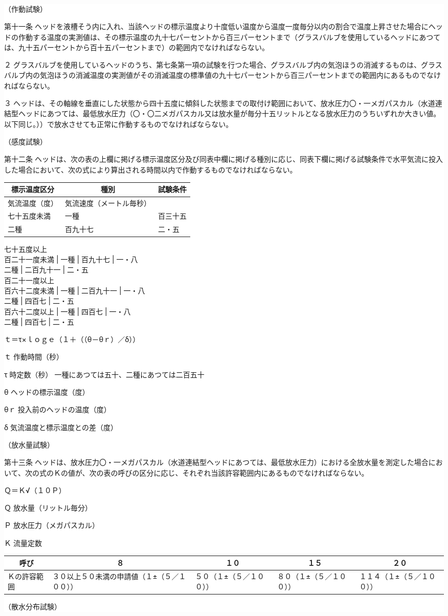 （作動試験）

第十一条 ヘッドを液槽そう内に入れ、当該ヘッドの標示温度より十度低い温度から温度一度毎分以内の割合で温度上昇させた場合にヘッドの作動する温度の実測値は、その標示温度の九十七パーセントから百三パーセントまで（グラスバルブを使用しているヘッドにあつては、九十五パーセントから百十五パーセントまで）の範囲内でなければならない。

２ グラスバルブを使用しているヘッドのうち、第七条第一項の試験を行つた場合、グラスバルブ内の気泡ほうの消滅するものは、グラスバルブ内の気泡ほうの消滅温度の実測値がその消滅温度の標準値の九十七パーセントから百三パーセントまでの範囲内にあるものでなければならない。

３ ヘッドは、その軸線を垂直にした状態から四十五度に傾斜した状態までの取付け範囲において、放水圧力〇・一メガパスカル（水道連結型ヘッドにあつては、最低放水圧力（〇・〇二メガパスカル又は放水量が毎分十五リットルとなる放水圧力のうちいずれか大きい値。以下同じ。））で放水させても正常に作動するものでなければならない。

（感度試験）

第十二条 ヘッドは、次の表の上欄に掲げる標示温度区分及び同表中欄に掲げる種別に応じ、同表下欄に掲げる試験条件で水平気流に投入した場合において、次の式により算出される時間以内で作動するものでなければならない。

標示温度区分 | 種別 | 試験条件  
---|---|---  
気流温度（度） | 気流速度（メートル毎秒）  
七十五度未満 | 一種 | 百三十五 | 一・八  
二種 | 百九十七 | 二・五  
七十五度以上  
百二十一度未満 | 一種 | 百九十七 | 一・八  
二種 | 二百九十一 | 二・五  
百二十一度以上  
百六十二度未満 | 一種 | 二百九十一 | 一・八  
二種 | 四百七 | 二・五  
百六十二度以上 | 一種 | 四百七 | 一・八  
二種 | 四百七 | 二・五  
  
ｔ＝τ×ｌｏｇｅ（１＋（（θ－θｒ）／δ））

ｔ 作動時間（秒）

τ 時定数（秒） 一種にあつては五十、二種にあつては二百五十

θ ヘッドの標示温度（度）

θｒ 投入前のヘッドの温度（度）

δ 気流温度と標示温度との差（度）

（放水量試験）

第十三条 ヘッドは、放水圧力〇・一メガパスカル（水道連結型ヘッドにあつては、最低放水圧力）における全放水量を測定した場合において、次の式のＫの値が、次の表の呼びの区分に応じ、それぞれ当該許容範囲内にあるものでなければならない。

Ｑ＝Ｋ√（１０Ｐ）

Ｑ 放水量（リットル毎分）

Ｐ 放水圧力（メガパスカル）

Ｋ 流量定数

呼び | ８ | １０ | １５ | ２０  
---|---|---|---|---  
Ｋの許容範囲 | ３０以上５０未満の申請値（１±（５／１００）） | ５０（１±（５／１００）） | ８０（１±（５／１００）） | １１４（１±（５／１００））  
  
（散水分布試験）
